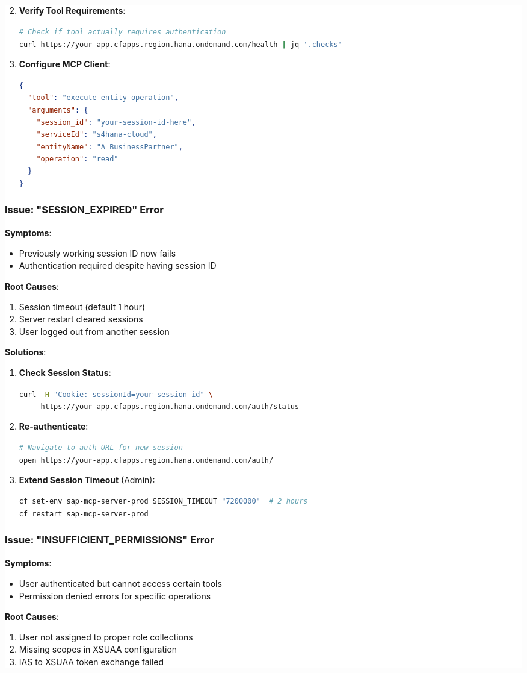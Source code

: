 2. **Verify Tool Requirements**:
   ```bash
   # Check if tool actually requires authentication
   curl https://your-app.cfapps.region.hana.ondemand.com/health | jq '.checks'
   ```

3. **Configure MCP Client**:
   ```json
   {
     "tool": "execute-entity-operation",
     "arguments": {
       "session_id": "your-session-id-here",
       "serviceId": "s4hana-cloud",
       "entityName": "A_BusinessPartner",
       "operation": "read"
     }
   }
   ```

### Issue: "SESSION_EXPIRED" Error

**Symptoms**:
- Previously working session ID now fails
- Authentication required despite having session ID

**Root Causes**:
1. Session timeout (default 1 hour)
2. Server restart cleared sessions
3. User logged out from another session

**Solutions**:

1. **Check Session Status**:
   ```bash
   curl -H "Cookie: sessionId=your-session-id" \
        https://your-app.cfapps.region.hana.ondemand.com/auth/status
   ```

2. **Re-authenticate**:
   ```bash
   # Navigate to auth URL for new session
   open https://your-app.cfapps.region.hana.ondemand.com/auth/
   ```

3. **Extend Session Timeout** (Admin):
   ```bash
   cf set-env sap-mcp-server-prod SESSION_TIMEOUT "7200000"  # 2 hours
   cf restart sap-mcp-server-prod
   ```

### Issue: "INSUFFICIENT_PERMISSIONS" Error

**Symptoms**:
- User authenticated but cannot access certain tools
- Permission denied errors for specific operations

**Root Causes**:
1. User not assigned to proper role collections
2. Missing scopes in XSUAA configuration
3. IAS to XSUAA token exchange failed
